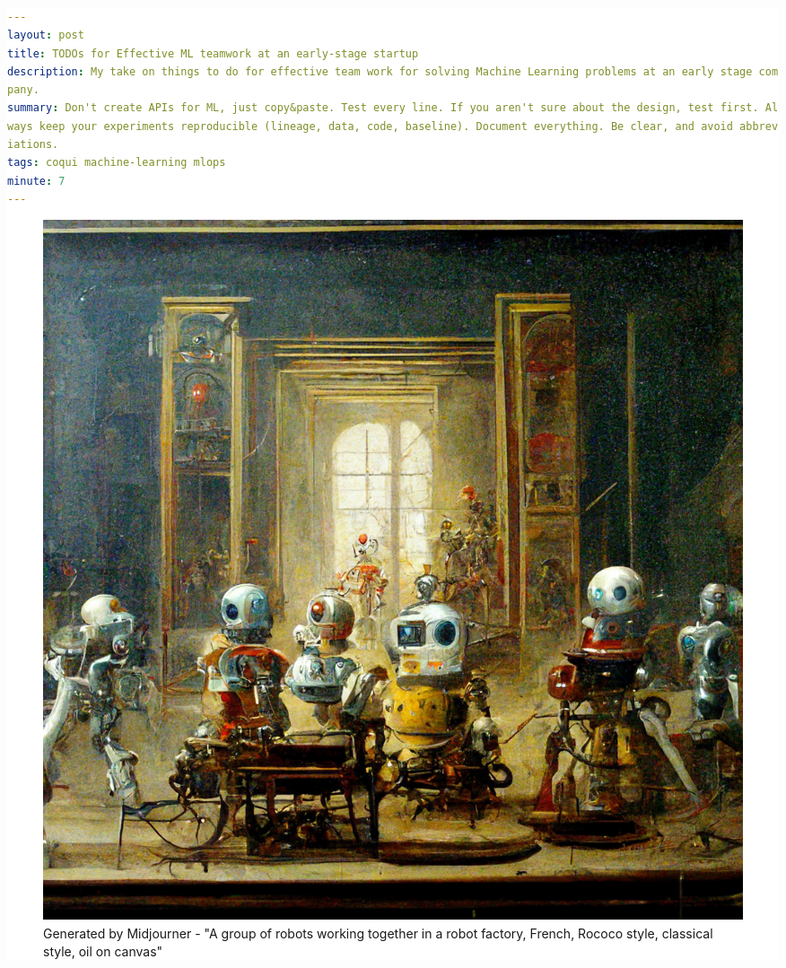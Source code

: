 ```yaml
---
layout: post
title: TODOs for Effective ML teamwork at an early-stage startup
description: My take on things to do for effective team work for solving Machine Learning problems at an early stage company.
summary: Don't create APIs for ML, just copy&paste. Test every line. If you aren't sure about the design, test first. Always keep your experiments reproducible (lineage, data, code, baseline). Document everything. Be clear, and avoid abbreviations.
tags: coqui machine-learning mlops
minute: 7
---
```


<figure>
    <img src="/assets/images/todos-for-effective-ml-teamwork-at-an-early-stage-startup.png" width="100%" />
    <figcaption>Generated by Midjourner - "A group of robots working together in a robot factory, French, Rococo style, classical style, oil on canvas"</figcaption>
</figure>
